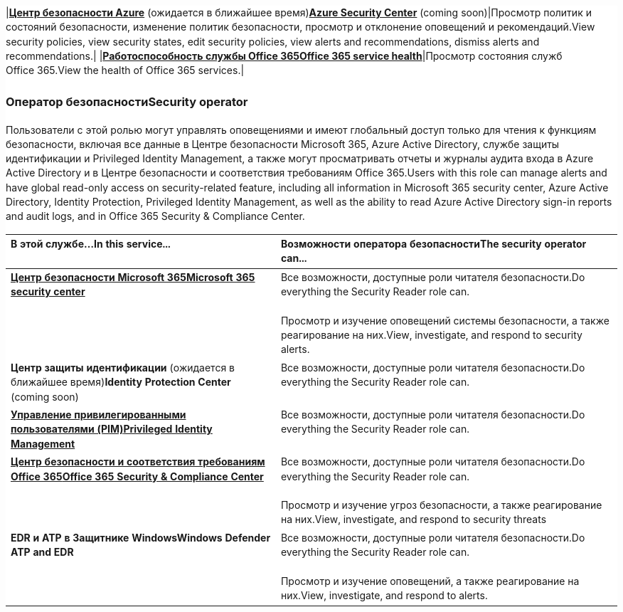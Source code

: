 |<span data-ttu-id="5cc69-209">[**Центр безопасности Azure**](https://docs.microsoft.com/azure/role-based-access-control/built-in-roles) (ожидается в ближайшее время)</span><span class="sxs-lookup"><span data-stu-id="5cc69-209">[**Azure Security Center**](https://docs.microsoft.com/azure/role-based-access-control/built-in-roles) (coming soon)</span></span>|<span data-ttu-id="5cc69-210">Просмотр политик и состояний безопасности, изменение политик безопасности, просмотр и отклонение оповещений и рекомендаций.</span><span class="sxs-lookup"><span data-stu-id="5cc69-210">View security policies, view security states, edit security policies, view alerts and recommendations, dismiss alerts and recommendations.</span></span>|
|[<span data-ttu-id="5cc69-211">**Работоспособность службы Office 365**</span><span class="sxs-lookup"><span data-stu-id="5cc69-211">**Office 365 service health**</span></span>](https://docs.microsoft.com/office365/enterprise/view-service-health)|<span data-ttu-id="5cc69-212">Просмотр состояния служб Office 365.</span><span class="sxs-lookup"><span data-stu-id="5cc69-212">View the health of Office 365 services.</span></span>|

### <a name="security-operator"></a><span data-ttu-id="5cc69-213">Оператор безопасности</span><span class="sxs-lookup"><span data-stu-id="5cc69-213">Security operator</span></span>

<span data-ttu-id="5cc69-214">Пользователи с этой ролью могут управлять оповещениями и имеют глобальный доступ только для чтения к функциям безопасности, включая все данные в Центре безопасности Microsoft 365, Azure Active Directory, службе защиты идентификации и Privileged Identity Management, а также могут просматривать отчеты и журналы аудита входа в Azure Active Directory и в Центре безопасности и соответствия требованиям Office 365.</span><span class="sxs-lookup"><span data-stu-id="5cc69-214">Users with this role can manage alerts and have global read-only access on security-related feature, including all information in Microsoft 365 security center, Azure Active Directory, Identity Protection, Privileged Identity Management, as well as the ability to read Azure Active Directory sign-in reports and audit logs, and in Office 365 Security & Compliance Center.</span></span>

|<span data-ttu-id="5cc69-215">**В этой службе…**</span><span class="sxs-lookup"><span data-stu-id="5cc69-215">**In this service...**</span></span>|<span data-ttu-id="5cc69-216">**Возможности оператора безопасности**</span><span class="sxs-lookup"><span data-stu-id="5cc69-216">**The security operator can...**</span></span>|
|:-----|:-----|
|[<span data-ttu-id="5cc69-217">**Центр безопасности Microsoft 365**</span><span class="sxs-lookup"><span data-stu-id="5cc69-217">**Microsoft 365 security center**</span></span>](https://security.microsoft.com/)|<span data-ttu-id="5cc69-218">Все возможности, доступные роли читателя безопасности.</span><span class="sxs-lookup"><span data-stu-id="5cc69-218">Do everything the Security Reader role can.</span></span> <br/><br/> <span data-ttu-id="5cc69-219">Просмотр и изучение оповещений системы безопасности, а также реагирование на них.</span><span class="sxs-lookup"><span data-stu-id="5cc69-219">View, investigate, and respond to security alerts.</span></span>|
|<span data-ttu-id="5cc69-220">**Центр защиты идентификации** (ожидается в ближайшее время)</span><span class="sxs-lookup"><span data-stu-id="5cc69-220">**Identity Protection Center** (coming soon)</span></span>|<span data-ttu-id="5cc69-221">Все возможности, доступные роли читателя безопасности.</span><span class="sxs-lookup"><span data-stu-id="5cc69-221">Do everything the Security Reader role can.</span></span>|
|[<span data-ttu-id="5cc69-222">**Управление привилегированными пользователями (PIM)**</span><span class="sxs-lookup"><span data-stu-id="5cc69-222">**Privileged Identity Management**</span></span>](https://docs.microsoft.com/azure/active-directory/privileged-identity-management/pim-configure)|<span data-ttu-id="5cc69-223">Все возможности, доступные роли читателя безопасности.</span><span class="sxs-lookup"><span data-stu-id="5cc69-223">Do everything the Security Reader role can.</span></span>|
|[<span data-ttu-id="5cc69-224">**Центр безопасности и соответствия требованиям Office 365**</span><span class="sxs-lookup"><span data-stu-id="5cc69-224">**Office 365 Security & Compliance Center**</span></span>](https://support.office.com/article/About-Office-365-admin-roles-da585eea-f576-4f55-a1e0-87090b6aaa9d)|<span data-ttu-id="5cc69-225">Все возможности, доступные роли читателя безопасности.</span><span class="sxs-lookup"><span data-stu-id="5cc69-225">Do everything the Security Reader role can.</span></span> <br/><br/> <span data-ttu-id="5cc69-226">Просмотр и изучение угроз безопасности, а также реагирование на них.</span><span class="sxs-lookup"><span data-stu-id="5cc69-226">View, investigate, and respond to security threats</span></span>|
|<span data-ttu-id="5cc69-227">**EDR и ATP в Защитнике Windows**</span><span class="sxs-lookup"><span data-stu-id="5cc69-227">**Windows Defender ATP and EDR**</span></span>|<span data-ttu-id="5cc69-228">Все возможности, доступные роли читателя безопасности.</span><span class="sxs-lookup"><span data-stu-id="5cc69-228">Do everything the Security Reader role can.</span></span> <br/><br/> <span data-ttu-id="5cc69-229">Просмотр и изучение оповещений, а также реагирование на них.</span><span class="sxs-lookup"><span data-stu-id="5cc69-229">View, investigate, and respond to alerts.</span></span>|